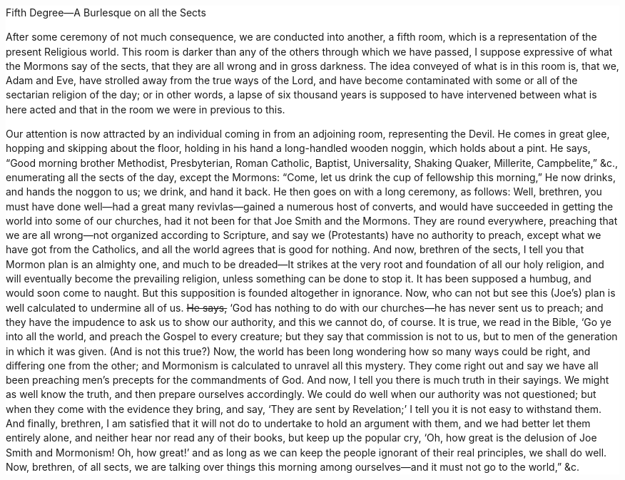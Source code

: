 Fifth Degree—A Burlesque on all the Sects

After some ceremony of not much consequence, we are conducted into
another, a fifth room, which is a representation of the present
Religious world. This room is darker than any of the others through
which we have passed, I suppose expressive of what the Mormons say of
the sects, that they are all wrong and in gross darkness. The idea
conveyed of what is in this room is, that we, Adam and Eve, have
strolled away from the true ways of the Lord, and have become
contaminated with some or all of the sectarian religion of the day; or
in other words, a lapse of six thousand years is supposed to have
intervened between what is here acted and that in the room we were in
previous to this.

Our attention is now attracted by an individual coming in from an
adjoining room, representing the Devil. He comes in great glee, hopping
and skipping about the floor, holding in his hand a long-handled wooden
noggin, which holds about a pint. He says, “Good morning brother
Methodist, Presbyterian, Roman Catholic, Baptist, Universality, Shaking
Quaker, Millerite, Campbelite,” \&c., enumerating all the sects of the
day, except the Mormons: “Come, let us drink the cup of fellowship this
morning,” He now drinks, and hands the noggon to us; we drink, and hand
it back. He then goes on with a long ceremony, as follows: Well,
brethren, you must have done well—had a great many revivlas—gained a
numerous host of converts, and would have succeeded in getting the world
into some of our churches, had it not been for that Joe Smith and the
Mormons. They are round everywhere, preaching that we are all wrong—not
organized according to Scripture, and say we (Protestants) have no
authority to preach, except what we have got from the Catholics, and all
the world agrees that is good for nothing. And now, brethren of the
sects, I tell you that Mormon plan is an almighty one, and much to be
dreaded—It strikes at the very root and foundation of all our holy
religion, and will eventually become the prevailing religion, unless
something can be done to stop it. It has been supposed a humbug, and
would soon come to naught. But this supposition is founded altogether in
ignorance. Now, who can not but see this (Joe’s) plan is well calculated
to undermine all of us. ~~He says,~~ ‘God has nothing to do with our
churches—he has never sent us to preach; and they have the impudence to
ask us to show our authority, and this we cannot do, of course. It is
true, we read in the Bible, ‘Go ye into all the world, and preach the
Gospel to every creature; but they say that commission is not to us, but
to men of the generation in which it was given. (And is not this true?)
Now, the world has been long wondering how so many ways could be right,
and differing one from the other; and Mormonism is calculated to unravel
all this mystery. They come right out and say we have all been preaching
men’s precepts for the commandments of God. And now, I tell you there is
much truth in their sayings. We might as well know the truth, and then
prepare ourselves accordingly. We could do well when our authority was
not questioned; but when they come with the evidence they bring, and
say, ‘They are sent by Revelation;’ I tell you it is not easy to
withstand them. And finally, brethren, I am satisfied that it will not
do to undertake to hold an argument with them, and we had better let
them entirely alone, and neither hear nor read any of their books, but
keep up the popular cry, ‘Oh, how great is the delusion of Joe Smith and
Mormonism\! Oh, how great\!’ and as long as we can keep the people
ignorant of their real principles, we shall do well. Now, brethren, of
all sects, we are talking over things this morning among ourselves—and
it must not go to the world,” \&c.
